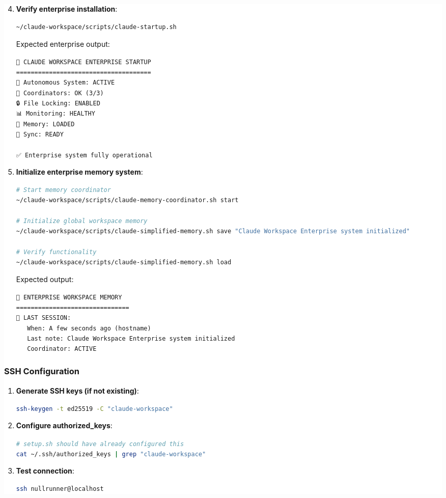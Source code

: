 4. **Verify enterprise installation**:
   ```bash
   ~/claude-workspace/scripts/claude-startup.sh
   ```

   Expected enterprise output:
   ```
   🚀 CLAUDE WORKSPACE ENTERPRISE STARTUP
   =====================================
   📍 Autonomous System: ACTIVE
   🎯 Coordinators: OK (3/3)
   🔒 File Locking: ENABLED
   📊 Monitoring: HEALTHY
   🧠 Memory: LOADED
   🔄 Sync: READY
   
   ✅ Enterprise system fully operational
   ```

5. **Initialize enterprise memory system**:
   ```bash
   # Start memory coordinator
   ~/claude-workspace/scripts/claude-memory-coordinator.sh start
   
   # Initialize global workspace memory
   ~/claude-workspace/scripts/claude-simplified-memory.sh save "Claude Workspace Enterprise system initialized"
   
   # Verify functionality
   ~/claude-workspace/scripts/claude-simplified-memory.sh load
   ```

   Expected output:
   ```
   🧠 ENTERPRISE WORKSPACE MEMORY
   ===============================
   📍 LAST SESSION:
      When: A few seconds ago (hostname)
      Last note: Claude Workspace Enterprise system initialized
      Coordinator: ACTIVE
   ```

### SSH Configuration

1. **Generate SSH keys (if not existing)**:
   ```bash
   ssh-keygen -t ed25519 -C "claude-workspace"
   ```

2. **Configure authorized_keys**:
   ```bash
   # setup.sh should have already configured this
   cat ~/.ssh/authorized_keys | grep "claude-workspace"
   ```

3. **Test connection**:
   ```bash
   ssh nullrunner@localhost
   ```
